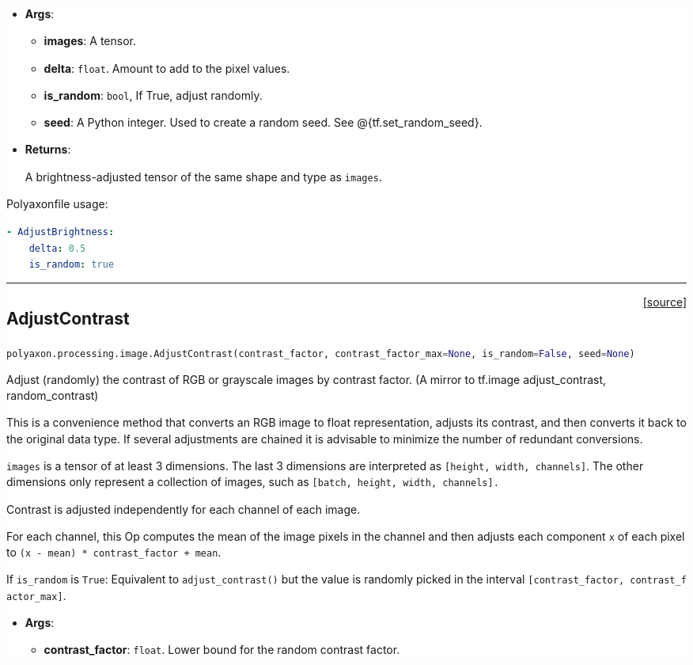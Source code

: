 - __Args__:

	- __images__: A tensor.

	- __delta__: `float`. Amount to add to the pixel values.

	- __is_random__: `bool`, If True, adjust randomly.

	- __seed__: A Python integer. Used to create a random seed. See @{tf.set_random_seed}.


- __Returns__:

	A brightness-adjusted tensor of the same shape and type as `images`.

Polyaxonfile usage:

```yaml
- AdjustBrightness:
	delta: 0.5
	is_random: true
```


----

<span style="float:right;">[[source]](https://github.com/polyaxon/polyaxon/blob/master/polyaxon/processing/image.py#L741)</span>
## AdjustContrast

```python
polyaxon.processing.image.AdjustContrast(contrast_factor, contrast_factor_max=None, is_random=False, seed=None)
```

Adjust (randomly) the contrast of RGB or grayscale images by contrast factor.
(A mirror to tf.image adjust_contrast, random_contrast)

This is a convenience method that converts an RGB image to float
representation, adjusts its contrast, and then converts it back to the
original data type. If several adjustments are chained it is advisable to
minimize the number of redundant conversions.

`images` is a tensor of at least 3 dimensions.  The last 3 dimensions are
interpreted as `[height, width, channels]`.  The other dimensions only
represent a collection of images, such as `[batch, height, width, channels].`

Contrast is adjusted independently for each channel of each image.

For each channel, this Op computes the mean of the image pixels in the
channel and then adjusts each component `x` of each pixel to
`(x - mean) * contrast_factor + mean`.

If `is_random` is `True`: Equivalent to `adjust_contrast()` but the value is
	randomly picked in the interval `[contrast_factor, contrast_factor_max]`.

- __Args__:

	- __contrast_factor__: `float`.  Lower bound for the random contrast factor.
